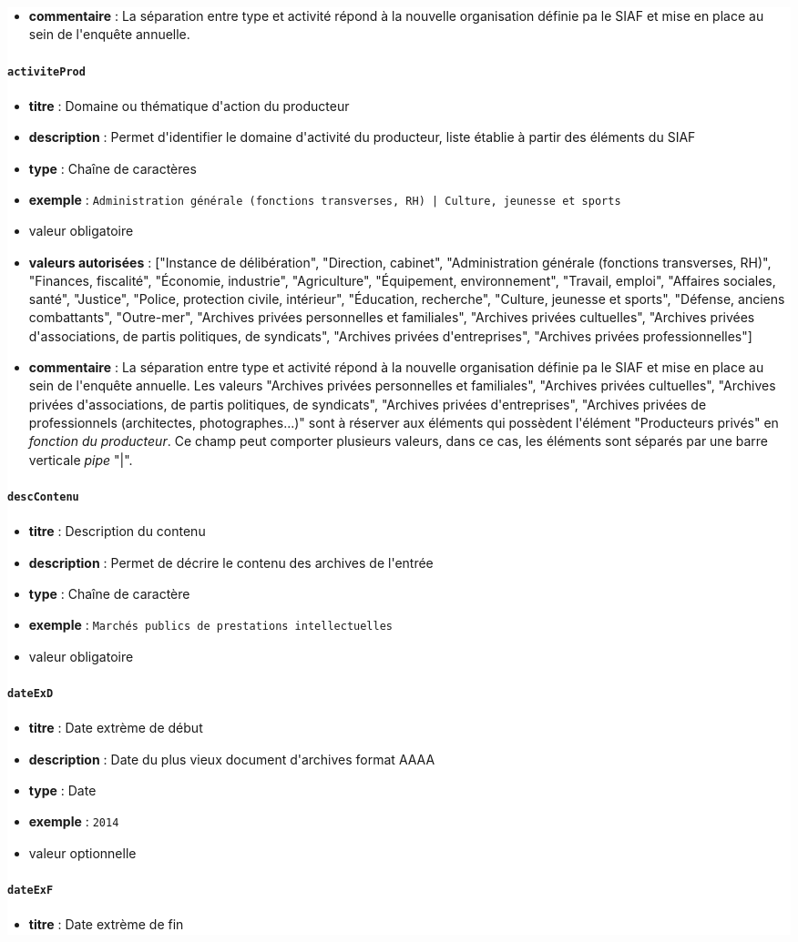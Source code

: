 - **commentaire** : La séparation entre type et activité répond à la nouvelle organisation définie pa le SIAF et mise en place au sein de l'enquête annuelle. 

#### `activiteProd`

- **titre** : Domaine ou thématique d'action du producteur

- **description** : Permet d'identifier le domaine d'activité du producteur, liste établie à partir des éléments du SIAF 

- **type** : Chaîne de caractères

- **exemple** : `Administration générale (fonctions transverses, RH) | Culture, jeunesse et sports`

- valeur obligatoire

- **valeurs autorisées** : ["Instance de délibération", "Direction, cabinet", "Administration générale (fonctions transverses, RH)", "Finances, fiscalité", "Économie, industrie", "Agriculture", "Équipement, environnement", "Travail, emploi", "Affaires sociales, santé", "Justice", "Police, protection civile, intérieur", "Éducation, recherche", "Culture, jeunesse et sports", "Défense, anciens combattants", "Outre-mer", "Archives privées personnelles et familiales", "Archives privées cultuelles", "Archives privées d'associations, de partis politiques, de syndicats", "Archives privées d'entreprises", "Archives privées professionnelles"]

- **commentaire** : La séparation entre type et activité répond à la nouvelle organisation définie pa le SIAF et mise en place au sein de l'enquête annuelle. Les valeurs "Archives privées personnelles et familiales", "Archives privées cultuelles", "Archives privées d'associations, de partis politiques, de syndicats", "Archives privées d'entreprises", "Archives privées de professionnels (architectes, photographes...)" sont à réserver aux éléments qui possèdent l'élément "Producteurs privés" en *fonction du producteur*. Ce champ peut comporter plusieurs valeurs, dans ce cas, les éléments sont séparés par une barre verticale *pipe* "|".

#### `descContenu`

- **titre** : Description du contenu

- **description** : Permet de décrire le contenu des archives de l'entrée

- **type** : Chaîne de caractère

- **exemple** : `Marchés publics de prestations intellectuelles`

- valeur obligatoire

#### `dateExD`

- **titre** : Date extrème de début

- **description** : Date du plus vieux document d'archives format AAAA

- **type** : Date

- **exemple** : `2014`

- valeur optionnelle

#### `dateExF`

- **titre** : Date extrème de fin
